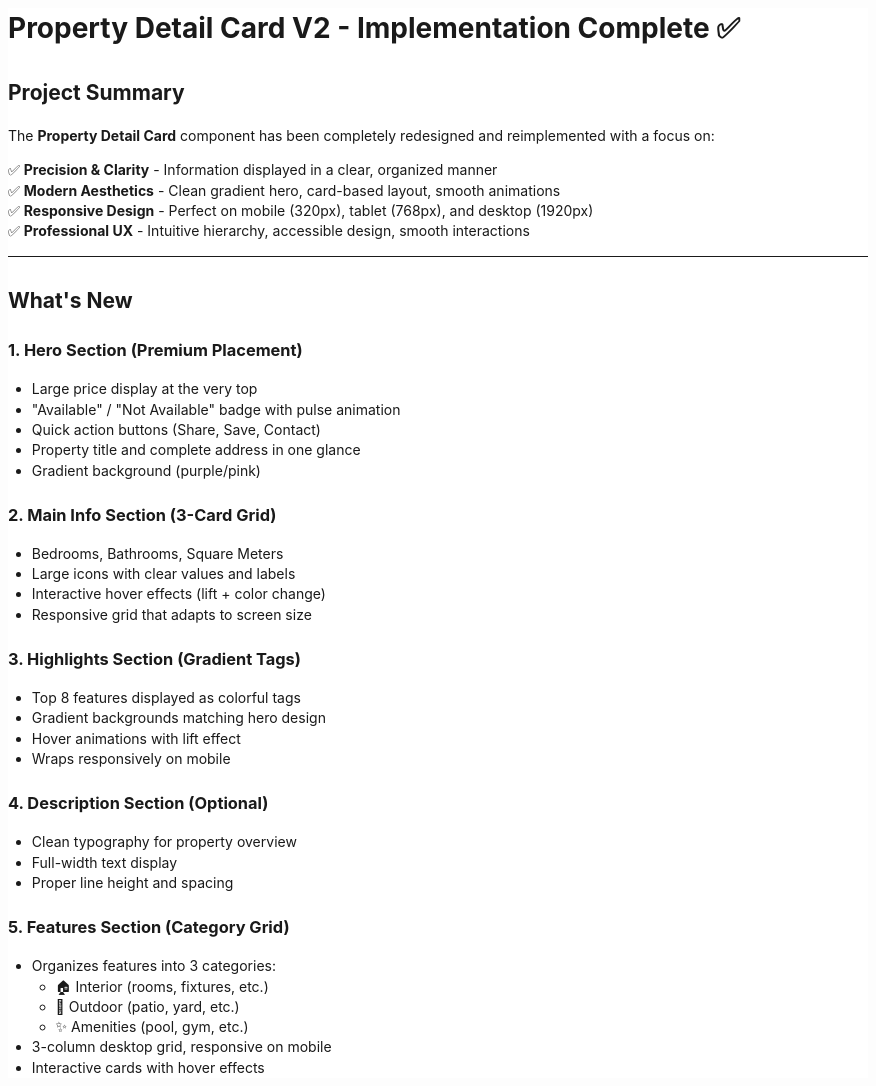 # Property Detail Card V2 - Implementation Complete ✅

## Project Summary

The **Property Detail Card** component has been completely redesigned and reimplemented with a focus on:

✅ **Precision & Clarity** - Information displayed in a clear, organized manner  
✅ **Modern Aesthetics** - Clean gradient hero, card-based layout, smooth animations  
✅ **Responsive Design** - Perfect on mobile (320px), tablet (768px), and desktop (1920px)  
✅ **Professional UX** - Intuitive hierarchy, accessible design, smooth interactions  

---

## What's New

### 1. **Hero Section** (Premium Placement)
- Large price display at the very top
- "Available" / "Not Available" badge with pulse animation
- Quick action buttons (Share, Save, Contact)
- Property title and complete address in one glance
- Gradient background (purple/pink)

### 2. **Main Info Section** (3-Card Grid)
- Bedrooms, Bathrooms, Square Meters
- Large icons with clear values and labels
- Interactive hover effects (lift + color change)
- Responsive grid that adapts to screen size

### 3. **Highlights Section** (Gradient Tags)
- Top 8 features displayed as colorful tags
- Gradient backgrounds matching hero design
- Hover animations with lift effect
- Wraps responsively on mobile

### 4. **Description Section** (Optional)
- Clean typography for property overview
- Full-width text display
- Proper line height and spacing

### 5. **Features Section** (Category Grid)
- Organizes features into 3 categories:
  - 🏠 Interior (rooms, fixtures, etc.)
  - 🌳 Outdoor (patio, yard, etc.)
  - ✨ Amenities (pool, gym, etc.)
- 3-column desktop grid, responsive on mobile
- Interactive cards with hover effects
